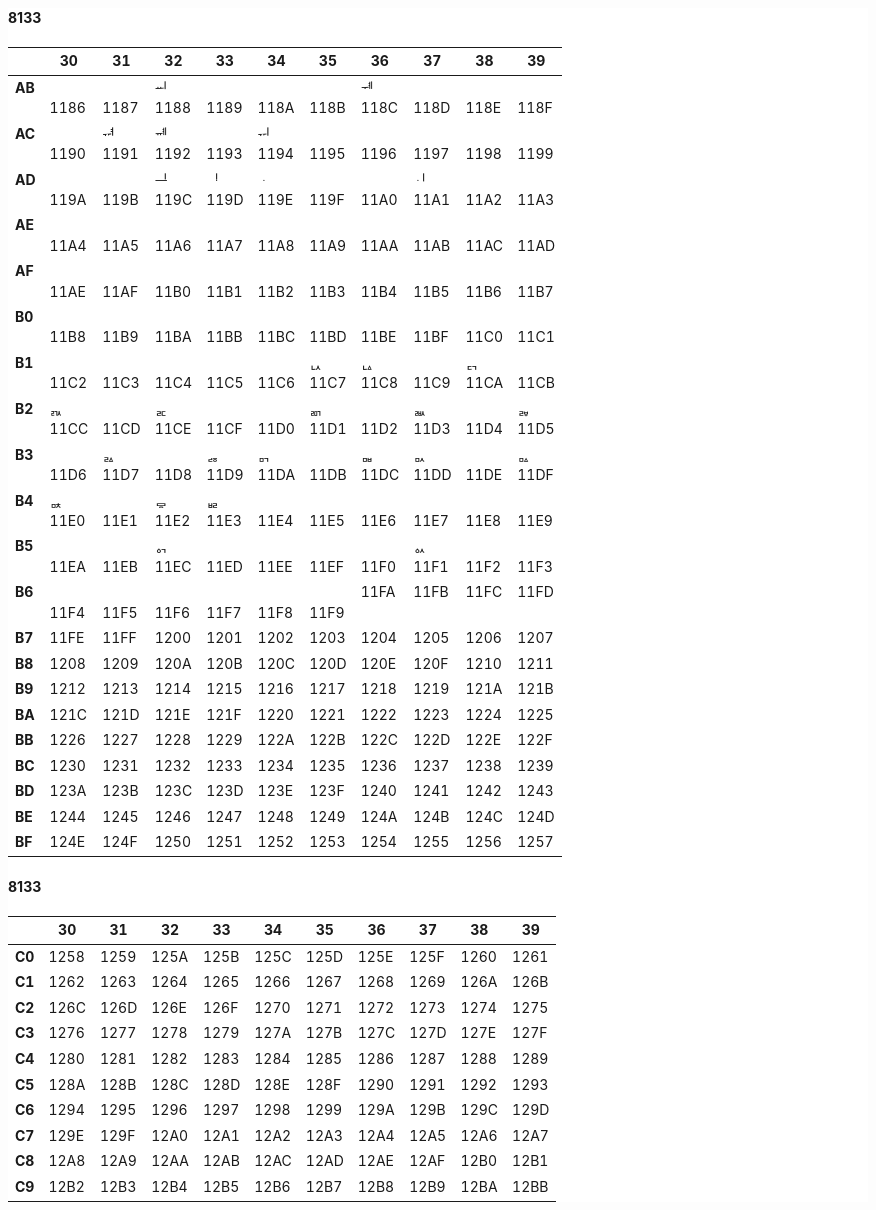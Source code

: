 #### 8133
||30|31|32|33|34|35|36|37|38|39|
|-|-|-|-|-|-|-|-|-|-|-|
|**AB**|<br>1186|<br>1187|ᆈ<br>1188|<br>1189|<br>118A|<br>118B|ᆌ<br>118C|<br>118D|<br>118E|<br>118F|
|**AC**|<br>1190|ᆑ<br>1191|ᆒ<br>1192|<br>1193|ᆔ<br>1194|<br>1195|<br>1196|<br>1197|<br>1198|<br>1199|
|**AD**|<br>119A|<br>119B|ᆜ<br>119C|ᆝ<br>119D|ᆞ<br>119E|<br>119F|<br>11A0|ᆡ<br>11A1|<br>11A2|<br>11A3|
|**AE**|<br>11A4|<br>11A5|<br>11A6|<br>11A7|<br>11A8|<br>11A9|<br>11AA|<br>11AB|<br>11AC|<br>11AD|
|**AF**|<br>11AE|<br>11AF|<br>11B0|<br>11B1|<br>11B2|<br>11B3|<br>11B4|<br>11B5|<br>11B6|<br>11B7|
|**B0**|<br>11B8|<br>11B9|<br>11BA|<br>11BB|<br>11BC|<br>11BD|<br>11BE|<br>11BF|<br>11C0|<br>11C1|
|**B1**|<br>11C2|<br>11C3|<br>11C4|<br>11C5|<br>11C6|ᇇ<br>11C7|ᇈ<br>11C8|<br>11C9|ᇊ<br>11CA|<br>11CB|
|**B2**|ᇌ<br>11CC|<br>11CD|ᇎ<br>11CE|<br>11CF|<br>11D0|ᇑ<br>11D1|<br>11D2|ᇓ<br>11D3|<br>11D4|ᇕ<br>11D5|
|**B3**|<br>11D6|ᇗ<br>11D7|<br>11D8|ᇙ<br>11D9|ᇚ<br>11DA|<br>11DB|ᇜ<br>11DC|ᇝ<br>11DD|<br>11DE|ᇟ<br>11DF|
|**B4**|ᇠ<br>11E0|<br>11E1|ᇢ<br>11E2|ᇣ<br>11E3|<br>11E4|<br>11E5|<br>11E6|<br>11E7|<br>11E8|<br>11E9|
|**B5**|<br>11EA|<br>11EB|ᇬ<br>11EC|<br>11ED|<br>11EE|<br>11EF|<br>11F0|ᇱ<br>11F1|<br>11F2|<br>11F3|
|**B6**|<br>11F4|<br>11F5|<br>11F6|<br>11F7|<br>11F8|<br>11F9|11FA|11FB|11FC|11FD|
|**B7**|11FE|11FF|1200|1201|1202|1203|1204|1205|1206|1207|
|**B8**|1208|1209|120A|120B|120C|120D|120E|120F|1210|1211|
|**B9**|1212|1213|1214|1215|1216|1217|1218|1219|121A|121B|
|**BA**|121C|121D|121E|121F|1220|1221|1222|1223|1224|1225|
|**BB**|1226|1227|1228|1229|122A|122B|122C|122D|122E|122F|
|**BC**|1230|1231|1232|1233|1234|1235|1236|1237|1238|1239|
|**BD**|123A|123B|123C|123D|123E|123F|1240|1241|1242|1243|
|**BE**|1244|1245|1246|1247|1248|1249|124A|124B|124C|124D|
|**BF**|124E|124F|1250|1251|1252|1253|1254|1255|1256|1257|

#### 8133
||30|31|32|33|34|35|36|37|38|39|
|-|-|-|-|-|-|-|-|-|-|-|
|**C0**|1258|1259|125A|125B|125C|125D|125E|125F|1260|1261|
|**C1**|1262|1263|1264|1265|1266|1267|1268|1269|126A|126B|
|**C2**|126C|126D|126E|126F|1270|1271|1272|1273|1274|1275|
|**C3**|1276|1277|1278|1279|127A|127B|127C|127D|127E|127F|
|**C4**|1280|1281|1282|1283|1284|1285|1286|1287|1288|1289|
|**C5**|128A|128B|128C|128D|128E|128F|1290|1291|1292|1293|
|**C6**|1294|1295|1296|1297|1298|1299|129A|129B|129C|129D|
|**C7**|129E|129F|12A0|12A1|12A2|12A3|12A4|12A5|12A6|12A7|
|**C8**|12A8|12A9|12AA|12AB|12AC|12AD|12AE|12AF|12B0|12B1|
|**C9**|12B2|12B3|12B4|12B5|12B6|12B7|12B8|12B9|12BA|12BB|